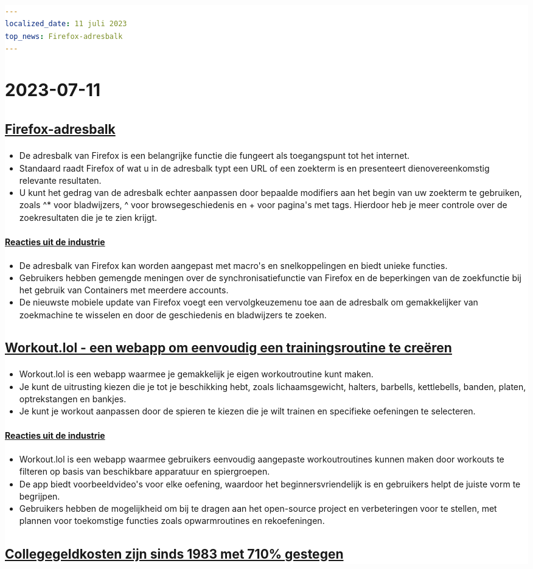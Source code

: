```yaml
---
localized_date: 11 juli 2023
top_news: Firefox-adresbalk
---
```


# 2023-07-11

## [Firefox-adresbalk](https://wiki.tilde.institute/w/firefox-address-bar-tips)

- De adresbalk van Firefox is een belangrijke functie die fungeert als toegangspunt tot het internet.
- Standaard raadt Firefox of wat u in de adresbalk typt een URL of een zoekterm is en presenteert dienovereenkomstig relevante resultaten.
- U kunt het gedrag van de adresbalk echter aanpassen door bepaalde modifiers aan het begin van uw zoekterm te gebruiken, zoals ^\* voor bladwijzers, ^ voor browsegeschiedenis en + voor pagina's met tags. Hierdoor heb je meer controle over de zoekresultaten die je te zien krijgt.

#### [Reacties uit de industrie](http://news.ycombinator.com/item?id=36666116)

- De adresbalk van Firefox kan worden aangepast met macro's en snelkoppelingen en biedt unieke functies.
- Gebruikers hebben gemengde meningen over de synchronisatiefunctie van Firefox en de beperkingen van de zoekfunctie bij het gebruik van Containers met meerdere accounts.
- De nieuwste mobiele update van Firefox voegt een vervolgkeuzemenu toe aan de adresbalk om gemakkelijker van zoekmachine te wisselen en door de geschiedenis en bladwijzers te zoeken.

## [Workout.lol - een webapp om eenvoudig een trainingsroutine te creëren](https://workout.lol)

- Workout.lol is een webapp waarmee je gemakkelijk je eigen workoutroutine kunt maken.
- Je kunt de uitrusting kiezen die je tot je beschikking hebt, zoals lichaamsgewicht, halters, barbells, kettlebells, banden, platen, optrekstangen en bankjes.
- Je kunt je workout aanpassen door de spieren te kiezen die je wilt trainen en specifieke oefeningen te selecteren.

#### [Reacties uit de industrie](http://news.ycombinator.com/item?id=36662655)

- Workout.lol is een webapp waarmee gebruikers eenvoudig aangepaste workoutroutines kunnen maken door workouts te filteren op basis van beschikbare apparatuur en spiergroepen.
- De app biedt voorbeeldvideo's voor elke oefening, waardoor het beginnersvriendelijk is en gebruikers helpt de juiste vorm te begrijpen.
- Gebruikers hebben de mogelijkheid om bij te dragen aan het open-source project en verbeteringen voor te stellen, met plannen voor toekomstige functies zoals opwarmroutines en rekoefeningen.

## [Collegegeldkosten zijn sinds 1983 met 710% gestegen](https://statecraft.beehiiv.com/p/student-loan-debt-forgiveness)
